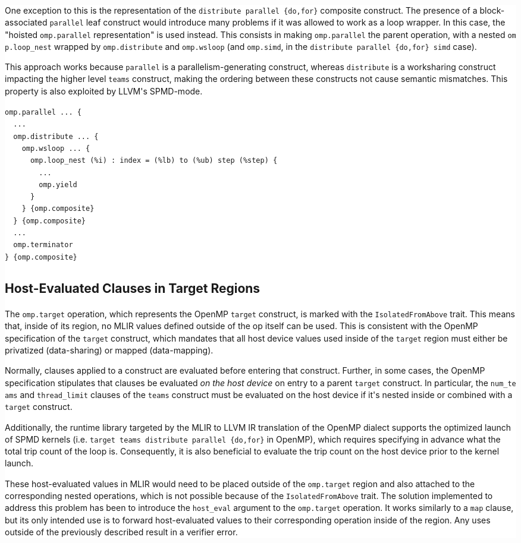 One exception to this is the representation of the
`distribute parallel {do,for}` composite construct. The presence of a
block-associated `parallel` leaf construct would introduce many problems if it
was allowed to work as a loop wrapper. In this case, the "hoisted `omp.parallel`
representation" is used instead. This consists in making `omp.parallel` the
parent operation, with a nested `omp.loop_nest` wrapped by `omp.distribute` and
`omp.wsloop` (and `omp.simd`, in the `distribute parallel {do,for} simd` case).

This approach works because `parallel` is a parallelism-generating construct,
whereas `distribute` is a worksharing construct impacting the higher level
`teams` construct, making the ordering between these constructs not cause
semantic mismatches. This property is also exploited by LLVM's SPMD-mode.

```mlir
omp.parallel ... {
  ...
  omp.distribute ... {
    omp.wsloop ... {
      omp.loop_nest (%i) : index = (%lb) to (%ub) step (%step) {
        ...
        omp.yield
      }
    } {omp.composite}
  } {omp.composite}
  ...
  omp.terminator
} {omp.composite}
```

## Host-Evaluated Clauses in Target Regions

The `omp.target` operation, which represents the OpenMP `target` construct, is
marked with the `IsolatedFromAbove` trait. This means that, inside of its
region, no MLIR values defined outside of the op itself can be used. This is
consistent with the OpenMP specification of the `target` construct, which
mandates that all host device values used inside of the `target` region must
either be privatized (data-sharing) or mapped (data-mapping).

Normally, clauses applied to a construct are evaluated before entering that
construct. Further, in some cases, the OpenMP specification stipulates that
clauses be evaluated _on the host device_ on entry to a parent `target`
construct. In particular, the `num_teams` and `thread_limit` clauses of the
`teams` construct must be evaluated on the host device if it's nested inside or
combined with a `target` construct.

Additionally, the runtime library targeted by the MLIR to LLVM IR translation of
the OpenMP dialect supports the optimized launch of SPMD kernels (i.e.
`target teams distribute parallel {do,for}` in OpenMP), which requires
specifying in advance what the total trip count of the loop is. Consequently, it
is also beneficial to evaluate the trip count on the host device prior to the
kernel launch.

These host-evaluated values in MLIR would need to be placed outside of the
`omp.target` region and also attached to the corresponding nested operations,
which is not possible because of the `IsolatedFromAbove` trait. The solution
implemented to address this problem has been to introduce the `host_eval`
argument to the `omp.target` operation. It works similarly to a `map` clause,
but its only intended use is to forward host-evaluated values to their
corresponding operation inside of the region. Any uses outside of the previously
described result in a verifier error.
